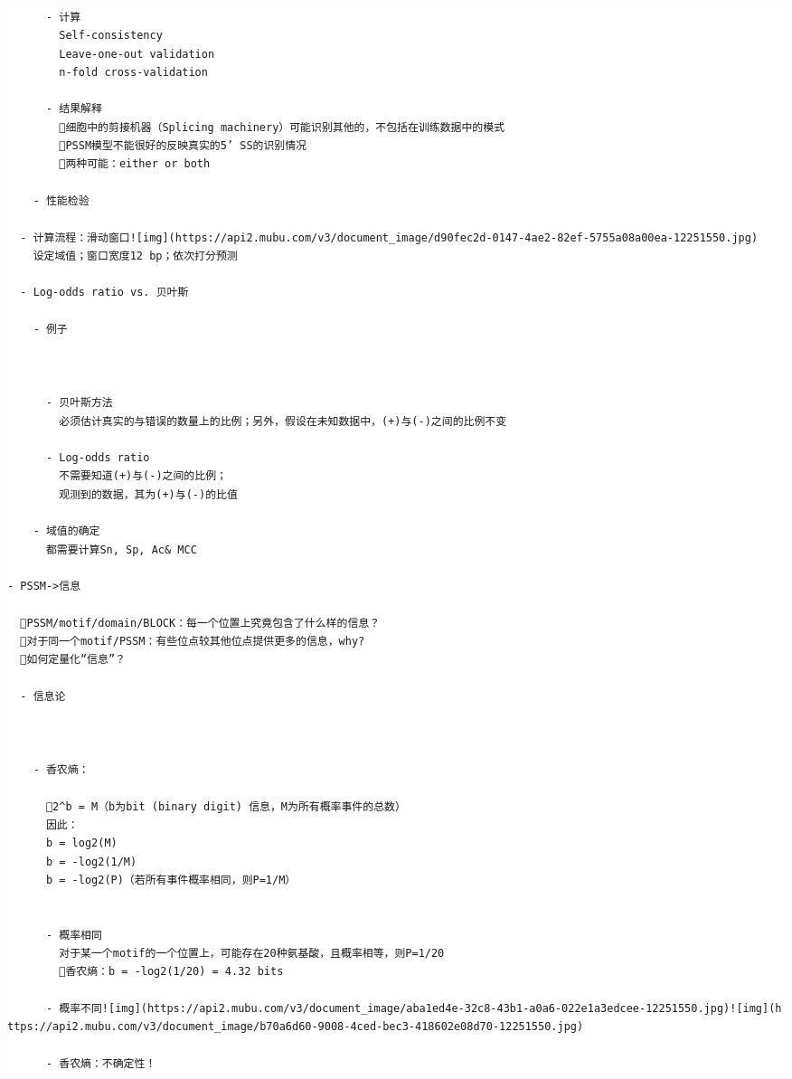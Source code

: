           - 计算
            Self-consistency
            Leave-one-out validation
            ​n-fold cross-validation

          - 结果解释
            细胞中的剪接机器（Splicing machinery）可能识别其他的，不包括在训练数据中的模式
            PSSM模型不能很好的反映真实的5’ SS的识别情况
            两种可能：either or both

        - 性能检验

      - 计算流程：滑动窗口![img](https://api2.mubu.com/v3/document_image/d90fec2d-0147-4ae2-82ef-5755a08a00ea-12251550.jpg)
        设定域值；窗口宽度12 bp；依次打分预测

      - Log-odds ratio vs. 贝叶斯

        - 例子

          

          - 贝叶斯方法
            必须估计真实的与错误的数量上的比例；另外，假设在未知数据中，(+)与(-)之间的比例不变

          - Log-odds ratio
            不需要知道(+)与(-)之间的比例；
            ​观测到的数据，其为(+)与(-)的比值

        - 域值的确定
          都需要计算Sn, Sp, Ac& MCC

    - PSSM->信息

      PSSM/motif/domain/BLOCK：每一个位置上究竟包含了什么样的信息？
      对于同一个motif/PSSM：有些位点较其他位点提供更多的信息，why?
      如何定量化“信息”？

      - 信息论

        

        - 香农熵：

          2^b = M（b为bit (binary digit) 信息，M为所有概率事件的总数）
          因此：
          b = log2(M)
          b = -log2(1/M)
          b = -log2(P)（若所有事件概率相同，则P=1/M）
          ​

          - 概率相同
            对于某一个motif的一个位置上，可能存在20种氨基酸，且概率相等，则P=1/20
            ​香农熵：b = -log2(1/20) = 4.32 bits

          - 概率不同![img](https://api2.mubu.com/v3/document_image/aba1ed4e-32c8-43b1-a0a6-022e1a3edcee-12251550.jpg)![img](https://api2.mubu.com/v3/document_image/b70a6d60-9008-4ced-bec3-418602e08d70-12251550.jpg)

          - 香农熵：不确定性！
